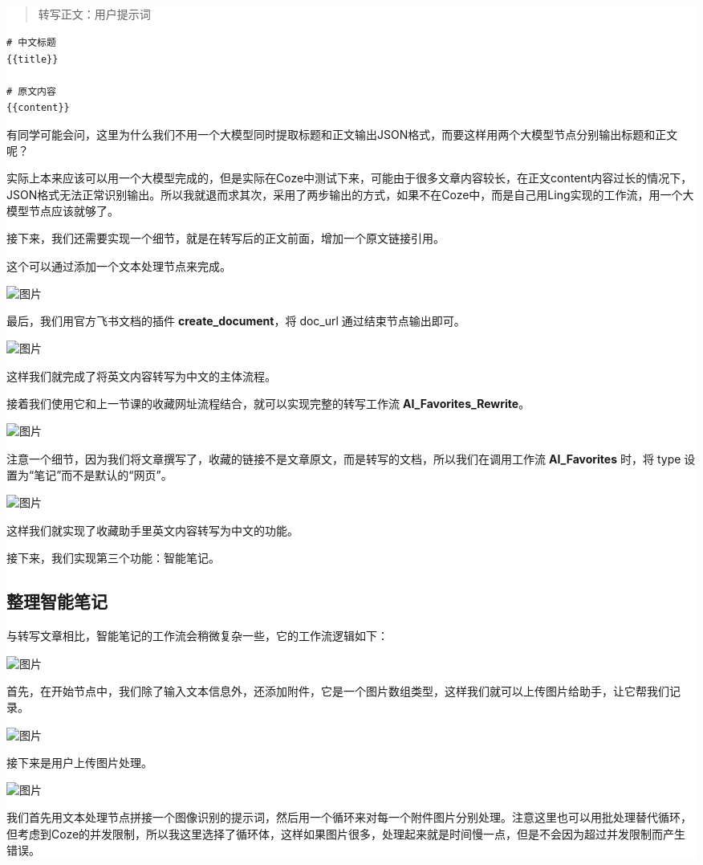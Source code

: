 > 转写正文：用户提示词

```typescript
# 中文标题
{{title}}

# 原文内容
{{content}}

```

有同学可能会问，这里为什么我们不用一个大模型同时提取标题和正文输出JSON格式，而要这样用两个大模型节点分别输出标题和正文呢？

实际上本来应该可以用一个大模型完成的，但是实际在Coze中测试下来，可能由于很多文章内容较长，在正文content内容过长的情况下，JSON格式无法正常识别输出。所以我就退而求其次，采用了两步输出的方式，如果不在Coze中，而是自己用Ling实现的工作流，用一个大模型节点应该就够了。

接下来，我们还需要实现一个细节，就是在转写后的正文前面，增加一个原文链接引用。

这个可以通过添加一个文本处理节点来完成。

![图片](images/883388/c8e439363676893471f6a54ff9e7bacf.png)

最后，我们用官方飞书文档的插件 **create\_document**，将 doc\_url 通过结束节点输出即可。

![图片](images/883388/388e07799468b0aa70116ac671cf4992.png)

这样我们就完成了将英文内容转写为中文的主体流程。

接着我们使用它和上一节课的收藏网址流程结合，就可以实现完整的转写工作流 **AI\_Favorites\_Rewrite**。

![图片](images/883388/0b88a00b9c9dbb3c644ca8ff0cdd284a.png)

注意一个细节，因为我们将文章撰写了，收藏的链接不是文章原文，而是转写的文档，所以我们在调用工作流 **AI\_Favorites** 时，将 type 设置为“笔记”而不是默认的“网页”。

![图片](images/883388/eec834ac0f5024bdd11488af2fb160fe.png)

这样我们就实现了收藏助手里英文内容转写为中文的功能。

接下来，我们实现第三个功能：智能笔记。

## 整理智能笔记

与转写文章相比，智能笔记的工作流会稍微复杂一些，它的工作流逻辑如下：

![图片](images/883388/ffa762b63a95c328168487be9153cdc6.png)

首先，在开始节点中，我们除了输入文本信息外，还添加附件，它是一个图片数组类型，这样我们就可以上传图片给助手，让它帮我们记录。

![图片](images/883388/6c356aa1e23b86a864bcd541d85a13ba.png)

接下来是用户上传图片处理。

![图片](images/883388/ff2a2f8acf9a6ee3d2bcde47818946d6.png)

我们首先用文本处理节点拼接一个图像识别的提示词，然后用一个循环来对每一个附件图片分别处理。注意这里也可以用批处理替代循环，但考虑到Coze的并发限制，所以我这里选择了循环体，这样如果图片很多，处理起来就是时间慢一点，但是不会因为超过并发限制而产生错误。
